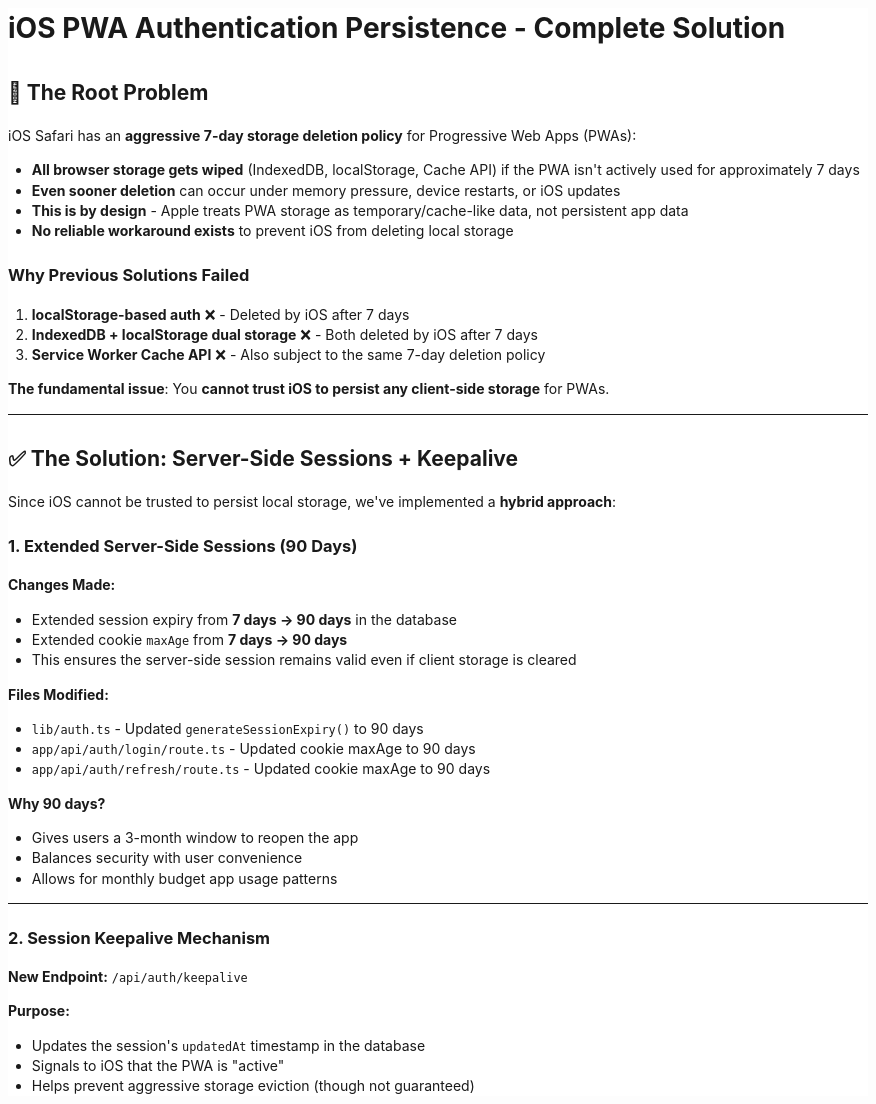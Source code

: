 # iOS PWA Authentication Persistence - Complete Solution

## 🔴 **The Root Problem**

iOS Safari has an **aggressive 7-day storage deletion policy** for Progressive Web Apps (PWAs):

- **All browser storage gets wiped** (IndexedDB, localStorage, Cache API) if the PWA isn't actively used for approximately 7 days
- **Even sooner deletion** can occur under memory pressure, device restarts, or iOS updates
- **This is by design** - Apple treats PWA storage as temporary/cache-like data, not persistent app data
- **No reliable workaround exists** to prevent iOS from deleting local storage

### Why Previous Solutions Failed

1. **localStorage-based auth** ❌ - Deleted by iOS after 7 days
2. **IndexedDB + localStorage dual storage** ❌ - Both deleted by iOS after 7 days
3. **Service Worker Cache API** ❌ - Also subject to the same 7-day deletion policy

**The fundamental issue**: You **cannot trust iOS to persist any client-side storage** for PWAs.

---

## ✅ **The Solution: Server-Side Sessions + Keepalive**

Since iOS cannot be trusted to persist local storage, we've implemented a **hybrid approach**:

### **1. Extended Server-Side Sessions (90 Days)**

**Changes Made:**
- Extended session expiry from **7 days → 90 days** in the database
- Extended cookie `maxAge` from **7 days → 90 days**
- This ensures the server-side session remains valid even if client storage is cleared

**Files Modified:**
- `lib/auth.ts` - Updated `generateSessionExpiry()` to 90 days
- `app/api/auth/login/route.ts` - Updated cookie maxAge to 90 days
- `app/api/auth/refresh/route.ts` - Updated cookie maxAge to 90 days

**Why 90 days?**
- Gives users a 3-month window to reopen the app
- Balances security with user convenience
- Allows for monthly budget app usage patterns

---

### **2. Session Keepalive Mechanism**

**New Endpoint:** `/api/auth/keepalive`

**Purpose:**
- Updates the session's `updatedAt` timestamp in the database
- Signals to iOS that the PWA is "active"
- Helps prevent aggressive storage eviction (though not guaranteed)
